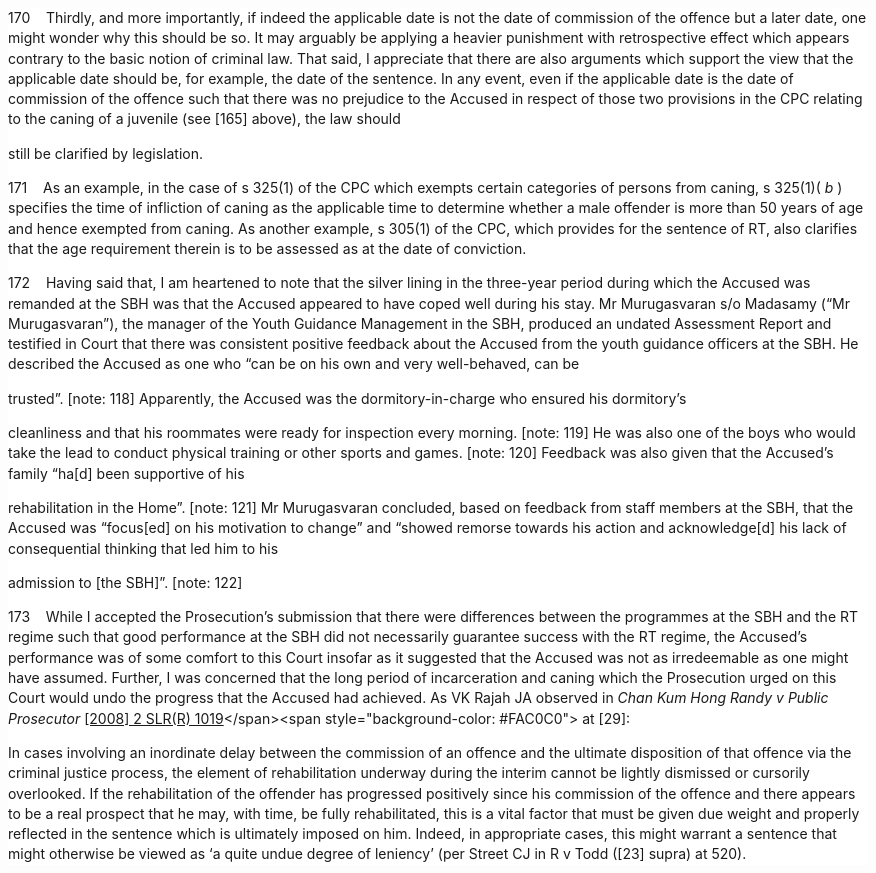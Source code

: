 170    Thirdly, and more importantly, if indeed the applicable date is not the date of commission of the offence but a later date, one might wonder why this should be so. It may arguably be applying a heavier punishment with retrospective effect which appears contrary to the basic notion of criminal law. That said, I appreciate that there are also arguments which support the view that the applicable date should be, for example, the date of the sentence. In any event, even if the applicable date is the date of commission of the offence such that there was no prejudice to the Accused in respect of those two provisions in the CPC relating to the caning of a juvenile (see [165] above), the law should 


still be clarified by legislation. 

171    As an example, in the case of s 325(1) of the CPC which exempts certain categories of persons from caning, s 325(1)( _b_ ) specifies the time of infliction of caning as the applicable time to determine whether a male offender is more than 50 years of age and hence exempted from caning. As another example, s 305(1) of the CPC, which provides for the sentence of RT, also clarifies that the age requirement therein is to be assessed as at the date of conviction. 

172    Having said that, I am heartened to note that the silver lining in the three-year period during which the Accused was remanded at the SBH was that the Accused appeared to have coped well during his stay. Mr Murugasvaran s/o Madasamy (“Mr Murugasvaran”), the manager of the Youth Guidance Management in the SBH, produced an undated Assessment Report and testified in Court that there was consistent positive feedback about the Accused from the youth guidance officers at the SBH. He described the Accused as one who “can be on his own and very well-behaved, can be 

trusted”. [note: 118] Apparently, the Accused was the dormitory-in-charge who ensured his dormitory’s 

cleanliness and that his roommates were ready for inspection every morning. [note: 119] He was also one of the boys who would take the lead to conduct physical training or other sports and games. [note: 120] Feedback was also given that the Accused’s family “ha[d] been supportive of his 

rehabilitation in the Home”. [note: 121] Mr Murugasvaran concluded, based on feedback from staff members at the SBH, that the Accused was “focus[ed] on his motivation to change” and “showed remorse towards his action and acknowledge[d] his lack of consequential thinking that led him to his 

admission to [the SBH]”. [note: 122] 

173    While I accepted the Prosecution’s submission that there were differences between the programmes at the SBH and the RT regime such that good performance at the SBH did not necessarily guarantee success with the RT regime, the Accused’s performance was of some comfort to this Court insofar as it suggested that the Accused was not as irredeemable as one might have assumed. Further, I was concerned that the long period of incarceration and caning which the Prosecution urged on this Court would undo the progress that the Accused had achieved. As VK Rajah JA observed in _Chan Kum Hong Randy v Public Prosecutor_ [[2008] 2 SLR(R) 1019]("https://www.open.gov.sg")</span><span style="background-color: #FAC0C0"> at [29]: 

 In cases involving an inordinate delay between the commission of an offence and the ultimate disposition of that offence via the criminal justice process, the element of rehabilitation underway during the interim cannot be lightly dismissed or cursorily overlooked. If the rehabilitation of the offender has progressed positively since his commission of the offence and there appears to be a real prospect that he may, with time, be fully rehabilitated, this is a vital factor that must be given due weight and properly reflected in the sentence which is ultimately imposed on him. Indeed, in appropriate cases, this might warrant a sentence that might otherwise be viewed as ‘a quite undue degree of leniency’ (per Street CJ in R v Todd ([23] supra) at 520). 
